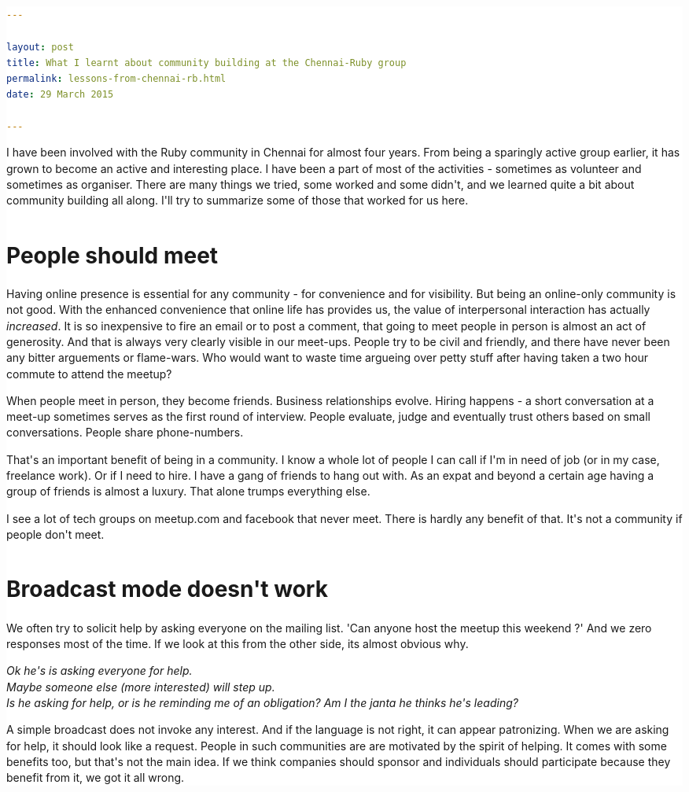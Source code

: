 ```yaml
---

layout: post
title: What I learnt about community building at the Chennai-Ruby group
permalink: lessons-from-chennai-rb.html
date: 29 March 2015

---
```


I have been involved with the Ruby community in Chennai for almost four years. From being a sparingly active group earlier, it has grown to become an active and interesting place. I have been a part of most of the activities - sometimes as volunteer and sometimes as organiser. There are many things we tried, some worked and some didn't, and we learned quite a bit about community building all along. I'll try to summarize some of those that worked for us here. 

# People should meet

Having online presence is essential for any community - for convenience and for visibility. But being an online-only community is not good. With the enhanced convenience that online life has provides us, the value of interpersonal interaction has actually _increased_. It is so inexpensive to fire an email or to post a comment, that going to meet people in person is almost an act of generosity. And that is always very clearly visible in our meet-ups. People try to be civil and friendly, and there have never been any bitter arguements or flame-wars. Who would want to waste time argueing over petty stuff after having taken a two hour commute to attend the meetup?

When people meet in person, they become friends. Business relationships evolve. Hiring happens - a short conversation at a meet-up sometimes serves as the first round of interview. People evaluate, judge and eventually trust others based on small conversations. People share phone-numbers.

That's an important benefit of being in a community. I know a whole lot of people I can call if I'm in need of job (or in my case, freelance work). Or if I need to hire. I have a gang of friends to hang out with. As an expat and beyond a certain age having a group of friends is almost a luxury. That alone trumps everything else.

I see a lot of tech groups on meetup.com and facebook that never meet. There is hardly any benefit of that. It's not a community if people don't meet.

# Broadcast mode doesn't work

We often try to solicit help by asking everyone on the mailing list. 'Can anyone host the meetup this weekend ?' And we zero responses most of the time. If we look at this from the other side, its almost obvious why.

>>
_Ok he's is asking everyone for help._   
_Maybe someone else (more interested) will step up._  
_Is he asking for help, or is he reminding me of an obligation? Am I the *janta* he thinks he's leading?_  

A simple broadcast does not invoke any interest. And if the language is not right, it can appear patronizing. When we are asking for help, it should look like a request. People in such communities are are motivated by the spirit of helping. It comes with some benefits too, but that's not the main idea. If we think companies should sponsor and individuals should participate because they benefit from it, we got it all wrong.
